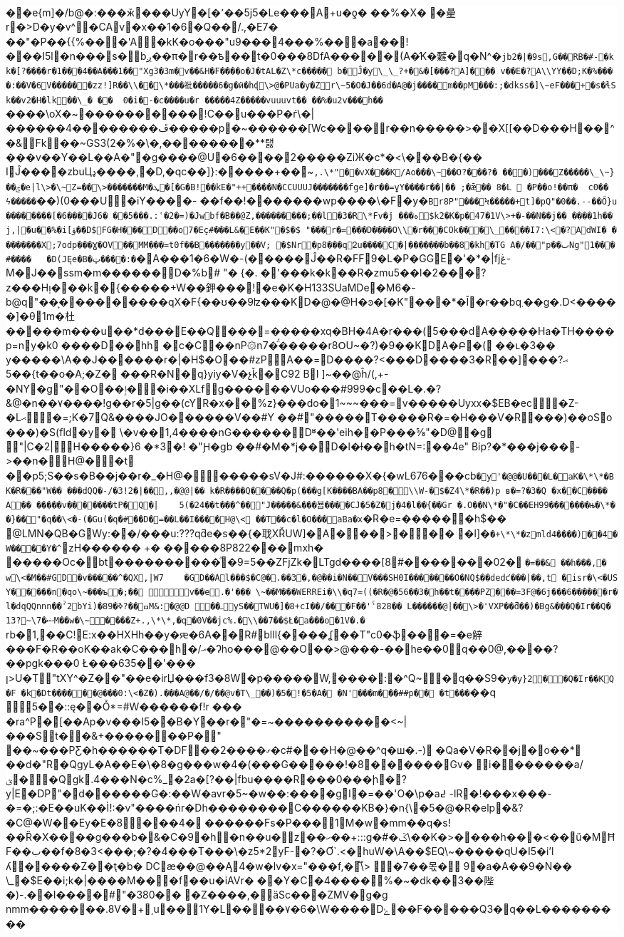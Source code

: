 ��e{m]�/b@�:���ӂ���UyY�[�٬��5j5�Le���A+u�ƍ�	��%�X� �曐r�\>D�y�v^�CAv�x��1�6�Q��/.,�E7�
��"�P��{{%���'A�kK�o���"u9���4���%���a��!���I5l�n���s�bږ��π�r��ҍ��t�0���8DfA�����(A�̛K�䊲�q�N^�`jb2�|�9s,G��RB�#-�kk�[?����r�1���4��A���1��"Xg3�3m�v��&H�F����o�J�tAL�Z\*c�����
b�Ĵ�y\_\_?+�&�[���?A]��� v��E�?A\\YY��D;K�%����:��V�6V������zz!]R��\\��\*���䃾�����6�g�ӥ�hɖ\>@�PUa�y�Zr\~5�Օ�J��6d�A@�j����m��pM���:;�dkss�]\~eF���+�s�ɬSk��v2�H�lk��\_� ��	0�i�-�c����u�r �����4Z�����vuuuvt��
��%�u2v���h��`����\\oX�\~����������!C��u���P�ѓ\\�|������4��������ڦ�����p�\~������[Wc����r��n�����\>��X[[��D���H��^�&Fk��\~GS3(2�%�\\�,��������\*\*탫���v��Y��L��A�"�g����@U�6����2�����ZiЖ�c\*�\<\\���B�{��
IĴ����zbuЦډ����,�D,�qc��]}:�����+��\~`,.\*"��vX�׋��K/Ao���\~��O?���?�	���)���Z�����\_\~}��ݯ�e|l\>�\~Z=��\>�������M�ܜ�[�G�B!��kׂE�"++����N�СCUUUJ�������fge]�r��=ұY����r��|��
;�ǣ�� 8�L 
�P��o!��π�	c0��ϟ�����`��)(0���U�iY����- ��f��!�������wp����\\�F�y�`Br8P"���Ϟ�����+t]�pQ"�0��.--��Ő}u��������[�6����J6�
��5���.:ՙ�2�=)�Jwbf�B��@Z,���������;��l�3�R\*Fv�ǰ ���ه$k2�­K�p�47�1V\>+�-��N��j��
����1h��j,|�u��%�i[ۋ��D$FG�H���D��o7�Eç#���L&�E��K"�$�$
"���r�=���D����O\\�r���COk���ׯ\_����I7:\<�?AdWI� ��������X;7odp���Ɣ�OV��MM���=t0f��B�������y��V; �$Nr�p8���qᒿu����C�|�������b��8�kh�TG
A�/��"p��ٮNg"1���#����	�D(JĘe�B�ټ����:�`�A���1�6�W�-(�����Ĵ��R�FF9�L�P�GGE׽�'�\*�|fjڠ-M�J��ssm�m������D�%b#
"� {�.	�'���k�k��R�zmu5��l�2���?z���H���k�{�����+W��鉀���!�e�K�H133SUaMDe�M6�-b@q"��͕���������qX�F{��ʊ��9ʫ���KD�@�@H�ͽ�[�K"���\*�Ǐ�r��bq܂��g�.D\<�����]�θ1m�杜�����m���u��\*d���E��Q���=�����xq�BH�4A�r���(5���dA�����Ha�TH����p=ny�k0 ����D��hh	�c�C��nP۞n7�̈́�����r8ՕU\~�?)�9��KDA�Բ�(
��ւ�3��	y�����\\A��J������r�|�H$�O��#zPA��=D����?\<���D����3�R��]���ޙ?5��{t��o�A;�Z� ���R�N�q}yiy�V�չǩ�C92 BI
]\~��@ĥ/(,+-�NY�g"��O��ٳ��i��XLf⹳g������VUo���#999�c��L�.�?&@�n��۷����!g��r�5|g��(cYR�x��%z}���do�1\~\~\~���=v�����Uyxx�$EB�eс�Z-�Lޙ�=;K�7Q&����JO������V��#Y	��#"�����T�����R�=�H���V�R���)��oSo ���)�S(fld�y�
\\�v��1,4����nG������Dʶ��'eih��P���⅝"�D@�g
"|C�2|H�����}6 �\*3�!
�"Ԩ�ɡb
��#�M�\*j��D�l�ƚ��h�tN=:��4e" Bip?�\*���j���-\>��n�H@��t �׽�p5;S��s�B��j��r�\_�H@������sV�J#:������X�{�wL676���cb`�޾y'�@@�U���L�aK�\*\*�̇BK�R���"W�� ���dQQ�˗/�3!׃��|�2,,�@@|��	k�R����Q����Q�p(���g[K����BA��p8�\\W-�$�Z4\*�R��)p ʙ�=?�3�Q �x��C����A��
�����v�������tP�Q�|	5(�24��t���^��"J�����&���뵵����СJ�5�Z�j�4�l��{��Gr �.O��N\*�"�C��EH99�������њ�\*��}��ؘ"�q��\<�-(�Gu(�q�#��D�=��L��I����H@\< ��T��c�l�O���aBa�x`�R�e=������h$�� @LMN�QB�GWy:��/���u:???qƌe�s��{�聀XŘUW]�A���\>��� �l]�`�+\*\*�zmld4����)��4�W����Y�^`zH������	+�	�����8P822��ׂ�mxh�	�����Oc�bt����������ͣ�9=5��ZFjZk�LTgd����[8#�������02�
`�=��& ��h���,�w\<�M��#GD�v�����^�QX,|W7	�GD��Al���$�C@�.��3�,�@ؐ��i�N��V���SH0I���׉����O�NQ$��dedƈ���|��,t �isr�\<�USY�����n�qo\~���ъ�;�� v��e.�'���
\~��M���WERREi�\\�q7=((�R�@�56��3�h��t����PZ���=3F@�6j���6������r�l�dqQQnnn��ˀ2bYi)�89�ߢ?��𧻓ߛM&:�@@D
��ߺyS��TWU�]�8+cI��/���F��'ˁ828��
L������@|��\>�'VXP��ƌ��)�Bg&���Q�Ir��Q�ޝ�7\~?13M��w�\~����Z+.,\*\*,�q�0V��jc%.�\\��7��$Ł�a���o�1V�.�`rb�1,��C!E:x��HXHh��y�ԙ�6A��R#blll{����ʆ��T"c0�ֆ���=�e觪���F�R��oK��ak�C���h�/ޙ�Ɂho���@��O��\>@���-��he��0q��0@,����?��pgk���0 Ł���635��'��� ן\>U�T"tXY^�Z��"��e�irЏ���f3�8W�p�����W,����:�^Q\~�q��S9�`y�y}2��Q�Ir��KQ�F
�k�Dt������@���0:\<�Z�).���A@��/�/��@v�T\_��)�5�!�5�A�
�N'���m���##p�� �t���`��q 5��::ę��Ȱ\*=#W������f!r ��� �ra^P�[��Ap�v���I5��B�Y��r�"�=\~�����������\<\~|���St��&+�������P�" ��\~���PƸ�h������T�DF��2����ގ�c#���H�@��^q�ш�.-)
�Qa�V�R��j�o��\*
��d�"R�QgyL�A��E�\\�8�g���w�4�(���G�����!�8������Gv� i�������a/ؽ��Qgk.4���N�c%\_�2a�[?��|fbu����R���0���ի�?y|E�DP"�d������G�:��W�avr�5\~�w��:����gI�=��'O�\\p�a߄	-lR�!���x���-�=�;:�E��uK��Ì!:�v"����ńr�Dh��������C������KB�}�n{\\�5�@�R�elp�&?�C@�W��Ey�E�8���4� ������Fs�P���1M�w񓒒�mm��q�s! ��Ȑ�X����g���b�&�C�9�h�n��u�z��ހ��+:::g�#�ػ\\��K�\>����h���\<��ű�MĦF��ب��f�8�3\<���;�?�4���T���\\�z5\*2yF-�?�Ơ`.\<�huW�\\A��$EQ\~�����qU�I5�iʼl
ʎ�����Z��ţ�b� DCӕ��@��Ą4�w�lv�x="���f,�֟\>
�7��몫� 9�a�A��9�N�� \_�$E��i;k�|����M���f��u�iAVr�	��Y�C�4����%�\~�dk��3��陛�)-.��I����#"�380�� �Z����,�ӓSc���ZΜV�g�g nmm�������.8V�+͵u��1Y�L����۷�6�\\W����Dۓ��F�����Q3�q��L���������